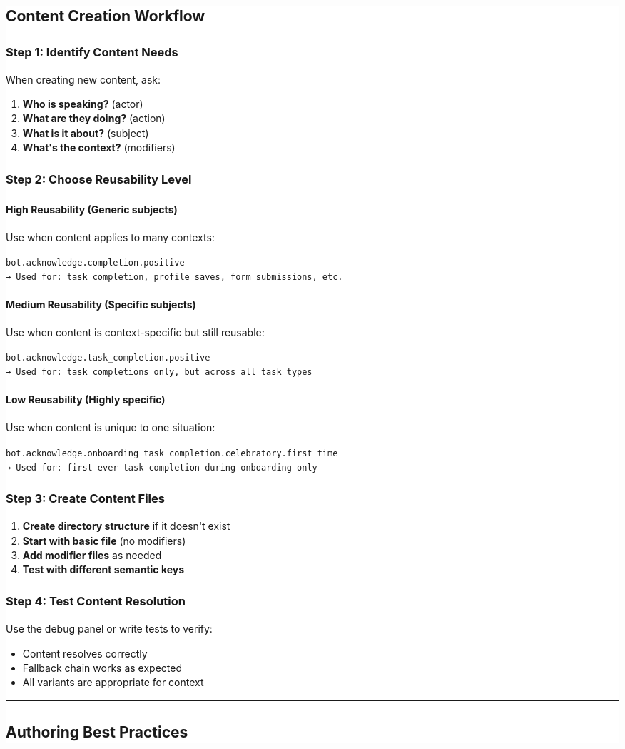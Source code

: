 
## **Content Creation Workflow**

### **Step 1: Identify Content Needs**

When creating new content, ask:
1. **Who is speaking?** (actor)
2. **What are they doing?** (action)
3. **What is it about?** (subject)
4. **What's the context?** (modifiers)

### **Step 2: Choose Reusability Level**

#### **High Reusability** (Generic subjects)
Use when content applies to many contexts:
```
bot.acknowledge.completion.positive
→ Used for: task completion, profile saves, form submissions, etc.
```

#### **Medium Reusability** (Specific subjects)
Use when content is context-specific but still reusable:
```
bot.acknowledge.task_completion.positive
→ Used for: task completions only, but across all task types
```

#### **Low Reusability** (Highly specific)
Use when content is unique to one situation:
```
bot.acknowledge.onboarding_task_completion.celebratory.first_time
→ Used for: first-ever task completion during onboarding only
```

### **Step 3: Create Content Files**

1. **Create directory structure** if it doesn't exist
2. **Start with basic file** (no modifiers)
3. **Add modifier files** as needed
4. **Test with different semantic keys**

### **Step 4: Test Content Resolution**

Use the debug panel or write tests to verify:
- Content resolves correctly
- Fallback chain works as expected
- All variants are appropriate for context

---

## **Authoring Best Practices**
